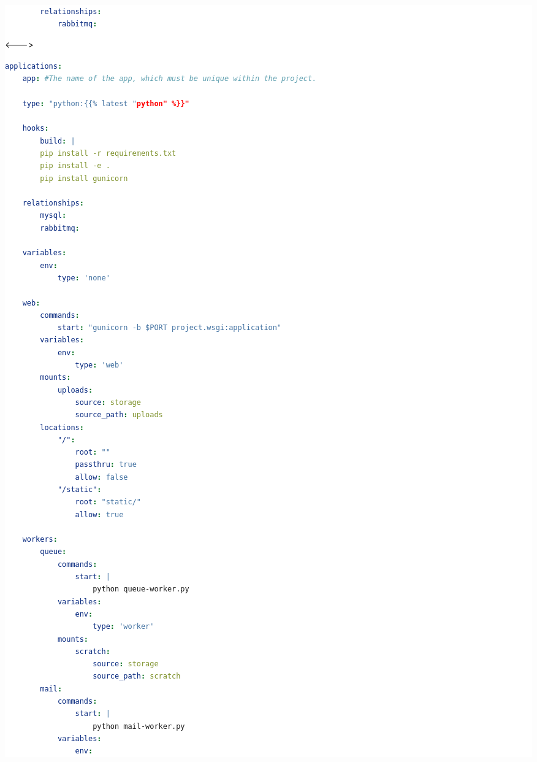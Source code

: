 ```yaml {configFile="app"}
        relationships:
            rabbitmq: 
```

<--->


```yaml {configFile="app"}
applications:
    app: #The name of the app, which must be unique within the project.

    type: "python:{{% latest "python" %}}"

    hooks:
        build: |
        pip install -r requirements.txt
        pip install -e .
        pip install gunicorn

    relationships:
        mysql: 
        rabbitmq: 

    variables:
        env:
            type: 'none'

    web:
        commands:
            start: "gunicorn -b $PORT project.wsgi:application"
        variables:
            env:
                type: 'web'
        mounts:
            uploads:
                source: storage
                source_path: uploads
        locations:
            "/":
                root: ""
                passthru: true
                allow: false
            "/static":
                root: "static/"
                allow: true

    workers:
        queue:
            commands:
                start: |
                    python queue-worker.py
            variables:
                env:
                    type: 'worker'
            mounts:
                scratch:
                    source: storage
                    source_path: scratch
        mail:
            commands:
                start: |
                    python mail-worker.py
            variables:
                env:
```